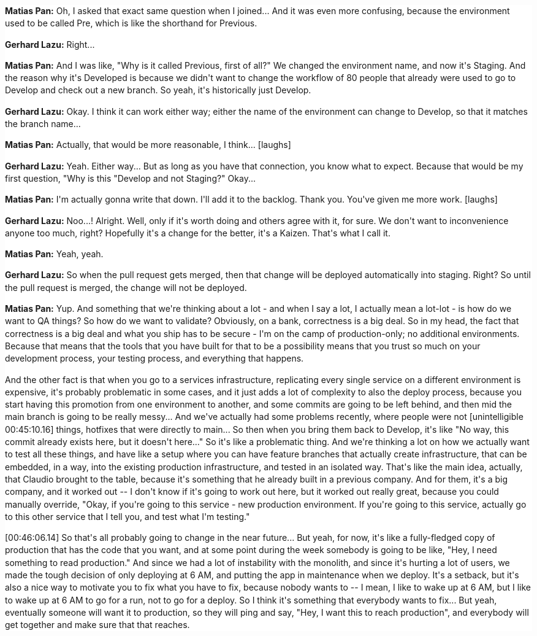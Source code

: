**Matias Pan:** Oh, I asked that exact same question when I joined... And it was even more confusing, because the environment used to be called Pre, which is like the shorthand for Previous.

**Gerhard Lazu:** Right...

**Matias Pan:** And I was like, "Why is it called Previous, first of all?" We changed the environment name, and now it's Staging. And the reason why it's Developed is because we didn't want to change the workflow of 80 people that already were used to go to Develop and check out a new branch. So yeah, it's historically just Develop.

**Gerhard Lazu:** Okay. I think it can work either way; either the name of the environment can change to Develop, so that it matches the branch name...

**Matias Pan:** Actually, that would be more reasonable, I think... \[laughs\]

**Gerhard Lazu:** Yeah. Either way... But as long as you have that connection, you know what to expect. Because that would be my first question, "Why is this "Develop and not Staging?" Okay...

**Matias Pan:** I'm actually gonna write that down. I'll add it to the backlog. Thank you. You've given me more work. \[laughs\]

**Gerhard Lazu:** Noo...! Alright. Well, only if it's worth doing and others agree with it, for sure. We don't want to inconvenience anyone too much, right? Hopefully it's a change for the better, it's a Kaizen. That's what I call it.

**Matias Pan:** Yeah, yeah.

**Gerhard Lazu:** So when the pull request gets merged, then that change will be deployed automatically into staging. Right? So until the pull request is merged, the change will not be deployed.

**Matias Pan:** Yup. And something that we're thinking about a lot - and when I say a lot, I actually mean a lot-lot - is how do we want to QA things? So how do we want to validate? Obviously, on a bank, correctness is a big deal. So in my head, the fact that correctness is a big deal and what you ship has to be secure - I'm on the camp of production-only; no additional environments. Because that means that the tools that you have built for that to be a possibility means that you trust so much on your development process, your testing process, and everything that happens.

And the other fact is that when you go to a services infrastructure, replicating every single service on a different environment is expensive, it's probably problematic in some cases, and it just adds a lot of complexity to also the deploy process, because you start having this promotion from one environment to another, and some commits are going to be left behind, and then mid the main branch is going to be really messy... And we've actually had some problems recently, where people were not \[unintelligible 00:45:10.16\] things, hotfixes that were directly to main... So then when you bring them back to Develop, it's like "No way, this commit already exists here, but it doesn't here..." So it's like a problematic thing. And we're thinking a lot on how we actually want to test all these things, and have like a setup where you can have feature branches that actually create infrastructure, that can be embedded, in a way, into the existing production infrastructure, and tested in an isolated way. That's like the main idea, actually, that Claudio brought to the table, because it's something that he already built in a previous company. And for them, it's a big company, and it worked out -- I don't know if it's going to work out here, but it worked out really great, because you could manually override, "Okay, if you're going to this service - new production environment. If you're going to this service, actually go to this other service that I tell you, and test what I'm testing."

\[00:46:06.14\] So that's all probably going to change in the near future... But yeah, for now, it's like a fully-fledged copy of production that has the code that you want, and at some point during the week somebody is going to be like, "Hey, I need something to read production." And since we had a lot of instability with the monolith, and since it's hurting a lot of users, we made the tough decision of only deploying at 6 AM, and putting the app in maintenance when we deploy. It's a setback, but it's also a nice way to motivate you to fix what you have to fix, because nobody wants to -- I mean, I like to wake up at 6 AM, but I like to wake up at 6 AM to go for a run, not to go for a deploy. So I think it's something that everybody wants to fix... But yeah, eventually someone will want it to production, so they will ping and say, "Hey, I want this to reach production", and everybody will get together and make sure that that reaches.
